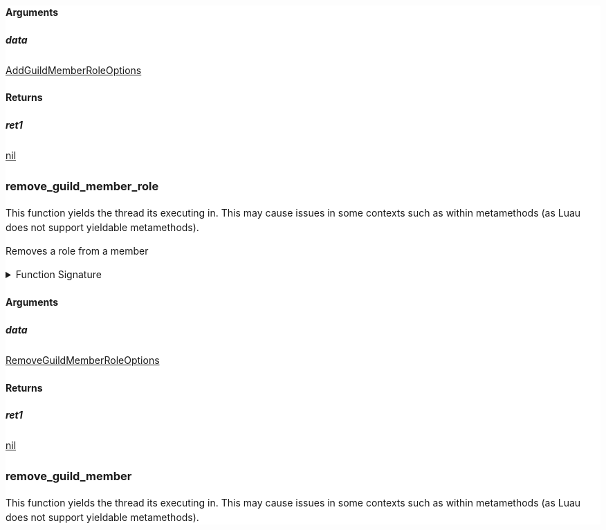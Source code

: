 <div id="Arguments"></div>

#### Arguments

<div id="data"></div>

##### data

[AddGuildMemberRoleOptions](#AddGuildMemberRoleOptions)

<div id="Returns"></div>

#### Returns

<div id="ret1"></div>

##### ret1

[nil](#nil)<div id="remove_guild_member_role"></div>

### remove_guild_member_role

<div class="warning">
This function yields the thread its executing in. This may cause issues in some contexts such as within metamethods (as Luau does not support yieldable metamethods).
</div>



Removes a role from a member

<details><summary>Function Signature</summary></details>

<div id="Arguments"></div>

#### Arguments

<div id="data"></div>

##### data

[RemoveGuildMemberRoleOptions](#RemoveGuildMemberRoleOptions)

<div id="Returns"></div>

#### Returns

<div id="ret1"></div>

##### ret1

[nil](#nil)<div id="remove_guild_member"></div>

### remove_guild_member

<div class="warning">
This function yields the thread its executing in. This may cause issues in some contexts such as within metamethods (as Luau does not support yieldable metamethods).
</div>
